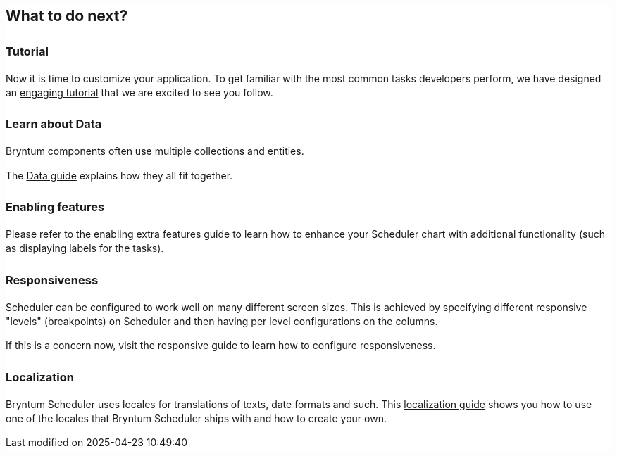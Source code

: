 ## What to do next?

### Tutorial

Now it is time to customize your application. To get familiar with the most common tasks developers perform, we have
designed an [engaging tutorial](#Scheduler/guides/tutorial/tutorial.md) that we are excited 
to see you follow.

### Learn about Data

Bryntum components often use multiple collections and entities.

The [Data guide](#Scheduler/guides/data/displayingdata.md) explains how they all fit together.

### Enabling features

Please refer to the
[enabling extra features guide](#Scheduler/guides/basics/features.md) 
to learn how to enhance your Scheduler chart with additional functionality (such as displaying labels for the tasks).

### Responsiveness

Scheduler can be configured to work well on many different screen sizes. This is achieved by specifying different
responsive "levels" (breakpoints) on Scheduler and then having per level configurations on the columns. 

If this is a
concern now, visit the  [responsive guide](#Scheduler/guides/customization/responsive.md) 
 to learn how to configure responsiveness.

### Localization

Bryntum Scheduler uses locales for translations of texts, date formats and such. This
[localization guide](#Scheduler/guides/customization/localization.md) 
shows you how to use one of the locales that Bryntum Scheduler ships with and how to create your own.



<p class="last-modified">Last modified on 2025-04-23 10:49:40</p>